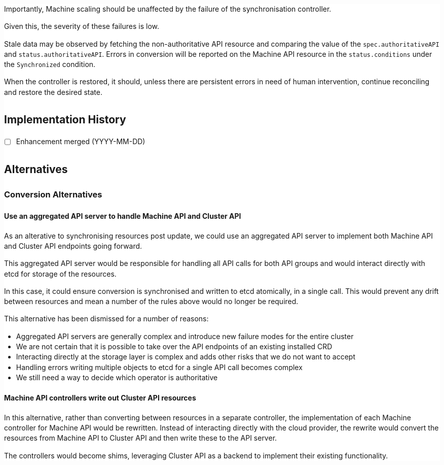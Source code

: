 Importantly, Machine scaling should be unaffected by the failure of the synchronisation controller.

Given this, the severity of these failures is low.

Stale data may be observed by fetching the non-authoritative API resource and comparing the value of the `spec.authoritativeAPI` and `status.authoritativeAPI`.
Errors in conversion will be reported on the Machine API resource in the `status.conditions` under the `Synchronized` condition.

When the controller is restored, it should, unless there are persistent errors in need of human intervention, continue reconciling and restore the desired state.

## Implementation History

- [ ] Enhancement merged (YYYY-MM-DD)

## Alternatives

### Conversion Alternatives

#### Use an aggregated API server to handle Machine API and Cluster API

As an alterative to synchronising resources post update, we could use an aggregated API server to implement both Machine API and Cluster API endpoints going forward.

This aggregated API server would be responsible for handling all API calls for both API groups and would interact directly with etcd for storage of the resources.

In this case, it could ensure conversion is synchronised and written to etcd atomically, in a single call.
This would prevent any drift between resources and mean a number of the rules above would no longer be required.

This alternative has been dismissed for a number of reasons:
- Aggregated API servers are generally complex and introduce new failure modes for the entire cluster
- We are not certain that it is possible to take over the API endpoints of an existing installed CRD
- Interacting directly at the storage layer is complex and adds other risks that we do not want to accept
- Handling errors writing multiple objects to etcd for a single API call becomes complex
- We still need a way to decide which operator is authoritative

#### Machine API controllers write out Cluster API resources

In this alternative, rather than converting between resources in a separate controller, the implementation of each Machine controller for Machine API would be rewritten.
Instead of interacting directly with the cloud provider, the rewrite would convert the resources from Machine API to Cluster API and then write these to the API server.

The controllers would become shims, leveraging Cluster API as a backend to implement their existing functionality.


[^1]: To remove the Machine API we must prove that only a suitably small number of our customers are still using the API to manage their machines.
[^2]: Based on [^1], this period may actually be indefinite.
[rfc-migration-to-capi]: https://docs.google.com/document/d/1pUPBwLZ3hB1ekS0BquLNFP3RCoRTixo2PuRAfJJ40X8 "RFC: Long term sustainability and the future of the Machine API and Cluster API"
[^3]: In the first iteration of this project, the goal is to allow users to migrate individual resources.
[^4]: We want to promote, over time, a reduction in the number of Machine API Machines, as such,
[^5]: The ControlPlaneMachineSet is a Machine API resource that is not present in Cluster API.
[authoritative-api]: (#authority-of-resources-and-controller-reconciliations)
[^6]: Since a MachineSet may own multiple InfrastructureTemplates over its lifetime, we use a hash of the ProviderSpec content to ensure a unique name
[^7]: CCX collect data that includes the MachineSet `providerSpec` for every cluster that is opted into telemetry and is using the MachineSet feature.
[^8]: To allow continued operation of MachineSets, ControlPlaneMachineSets and MachineHealthChecks, if a Machine API Machine that is owned is deleted,
[^9]: Any Cluster API Machine that is deleted that does not have an owner, but is reflecting a Machine in Machine API,
[pausing]: #pausing-of-cluster-api-controllers
[summary-of-rules]: #summary-of-the-rules-outlined-above